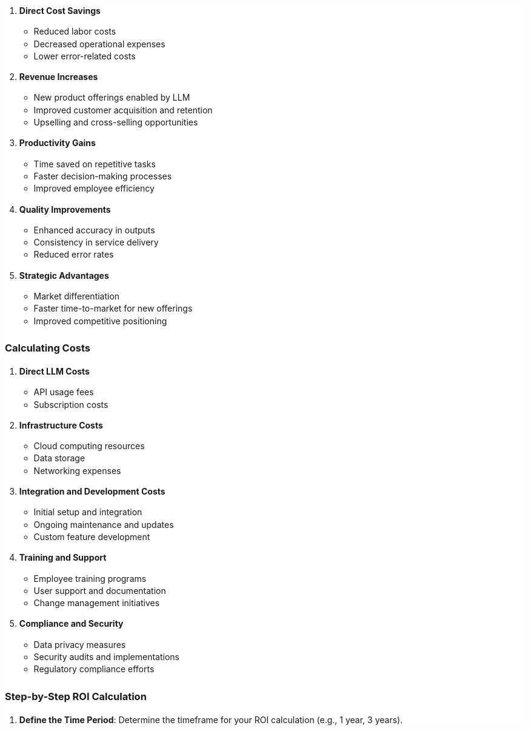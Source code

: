 1. **Direct Cost Savings**
   - Reduced labor costs
   - Decreased operational expenses
   - Lower error-related costs

2. **Revenue Increases**
   - New product offerings enabled by LLM
   - Improved customer acquisition and retention
   - Upselling and cross-selling opportunities

3. **Productivity Gains**
   - Time saved on repetitive tasks
   - Faster decision-making processes
   - Improved employee efficiency

4. **Quality Improvements**
   - Enhanced accuracy in outputs
   - Consistency in service delivery
   - Reduced error rates

5. **Strategic Advantages**
   - Market differentiation
   - Faster time-to-market for new offerings
   - Improved competitive positioning

### Calculating Costs

1. **Direct LLM Costs**
   - API usage fees
   - Subscription costs

2. **Infrastructure Costs**
   - Cloud computing resources
   - Data storage
   - Networking expenses

3. **Integration and Development Costs**
   - Initial setup and integration
   - Ongoing maintenance and updates
   - Custom feature development

4. **Training and Support**
   - Employee training programs
   - User support and documentation
   - Change management initiatives

5. **Compliance and Security**
   - Data privacy measures
   - Security audits and implementations
   - Regulatory compliance efforts

### Step-by-Step ROI Calculation

1. **Define the Time Period**: Determine the timeframe for your ROI calculation (e.g., 1 year, 3 years).
